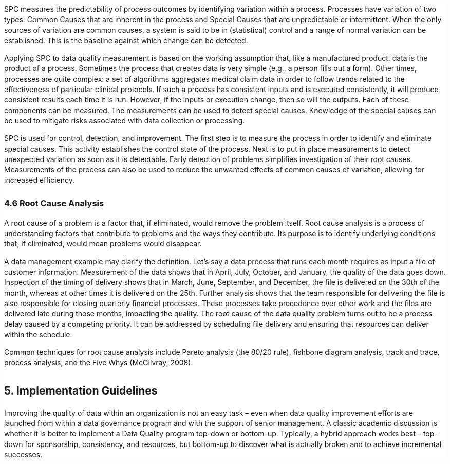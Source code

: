 SPC measures the predictability of process outcomes by identifying variation within a process. Processes have variation of two types: Common Causes that are inherent in the process and Special Causes that are unpredictable or intermittent. When the only sources of variation are common causes, a system is said to be in (statistical) control and a range of normal variation can be established. This is the baseline against which change can be detected.

Applying SPC to data quality measurement is based on the working assumption that, like a manufactured product, data is the product of a process. Sometimes the process that creates data is very simple (e.g., a person fills out a form). Other times, processes are quite complex: a set of algorithms aggregates medical claim data in order to follow trends related to the effectiveness of particular clinical protocols. If such a process has consistent inputs and is executed consistently, it will produce consistent results each time it is run. However, if the inputs or execution change, then so will the outputs. Each of these components can be measured. The measurements can be used to detect special causes. Knowledge of the special causes can be used to mitigate risks associated with data collection or processing.

SPC is used for control, detection, and improvement. The first step is to measure the process in order to identify and eliminate special causes. This activity establishes the control state of the process. Next is to put in place measurements to detect unexpected variation as soon as it is detectable. Early detection of problems simplifies investigation of their root causes. Measurements of the process can also be used to reduce the unwanted effects of common causes of variation, allowing for increased efficiency.

### 4.6 Root Cause Analysis

A root cause of a problem is a factor that, if eliminated, would remove the problem itself. Root cause analysis is a process of understanding factors that contribute to problems and the ways they contribute. Its purpose is to identify underlying conditions that, if eliminated, would mean problems would disappear.

A data management example may clarify the definition. Let’s say a data process that runs each month requires as input a file of customer information. Measurement of the data shows that in April, July, October, and January, the quality of the data goes down. Inspection of the timing of delivery shows that in March, June, September, and December, the file is delivered on the 30th of the month, whereas at other times it is delivered on the 25th. Further analysis shows that the team responsible for delivering the file is also responsible for closing quarterly financial processes. These processes take precedence over other work and the files are delivered late during those months, impacting the quality. The root cause of the data quality problem turns out to be a process delay caused by a competing priority. It can be addressed by scheduling file delivery and ensuring that resources can deliver within the schedule.

Common techniques for root cause analysis include Pareto analysis (the 80/20 rule), fishbone diagram analysis, track and trace, process analysis, and the Five Whys (McGilvray, 2008).

## 5. Implementation Guidelines

Improving the quality of data within an organization is not an easy task – even when data quality improvement efforts are launched from within a data governance program and with the support of senior management. A classic academic discussion is whether it is better to implement a Data Quality program top-down or bottom-up. Typically, a hybrid approach works best – top-down for sponsorship, consistency, and resources, but bottom-up to discover what is actually broken and to achieve incremental successes.
